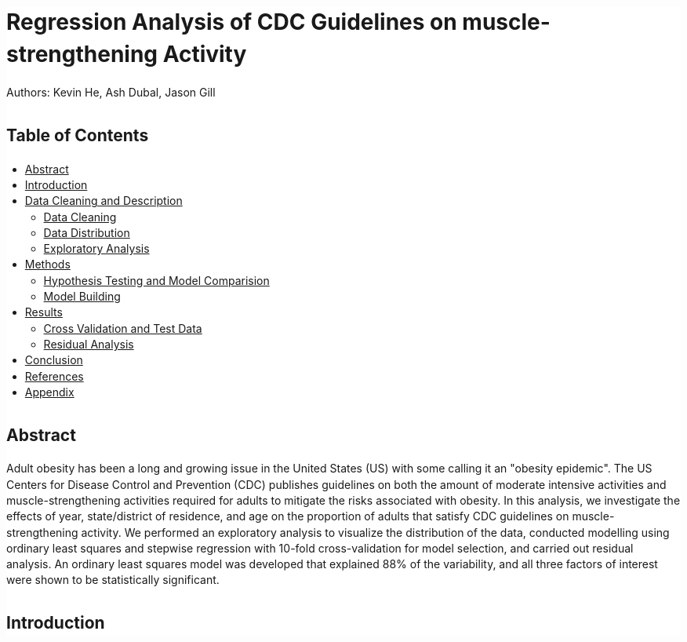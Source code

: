 # Regression Analysis of CDC Guidelines on muscle-strengthening Activity
Authors: Kevin He, Ash Dubal, Jason Gill
## Table of Contents
 - [Abstract](https://github.com/kaishuun/CDC-Physical-Activity-Regression-Analysis#abstract)
 - [Introduction](https://github.com/kaishuun/CDC-Physical-Activity-Regression-Analysis#introduction)
 - [Data Cleaning and Description](https://github.com/kaishuun/CDC-Physical-Activity-Regression-Analysis#data-cleaning--description)
     - [Data Cleaning](https://github.com/kaishuun/CDC-Physical-Activity-Regression-Analysis#data-cleaning)
     - [Data Distribution](https://github.com/kaishuun/CDC-Physical-Activity-Regression-Analysis#data-distribution)
     - [Exploratory Analysis](https://github.com/kaishuun/CDC-Physical-Activity-Regression-Analysis#exploratory-analysis)
 - [Methods](https://github.com/kaishuun/CDC-Physical-Activity-Regression-Analysis#methods)
     - [Hypothesis Testing and Model Comparision](https://github.com/kaishuun/CDC-Physical-Activity-Regression-Analysis#hypothesis-testing-and-model-comparison)
     - [Model Building](https://github.com/kaishuun/CDC-Physical-Activity-Regression-Analysis#model-building)
 - [Results](https://github.com/kaishuun/CDC-Physical-Activity-Regression-Analysis#results)
     - [Cross Validation and Test Data](https://github.com/kaishuun/CDC-Physical-Activity-Regression-Analysis#cross-validation-and-test-data)
     - [Residual Analysis](https://github.com/kaishuun/CDC-Physical-Activity-Regression-Analysis#residual-analysis)
 - [Conclusion](https://github.com/kaishuun/CDC-Physical-Activity-Regression-Analysis#conclusion)
 - [References](https://github.com/kaishuun/CDC-Physical-Activity-Regression-Analysis#references)
 - [Appendix](https://github.com/kaishuun/CDC-Physical-Activity-Regression-Analysis#appendix)



## Abstract
Adult obesity has been a long and growing issue in the United States (US) with some calling it an "obesity epidemic". The US Centers for Disease Control and Prevention (CDC) publishes guidelines on both the amount of moderate intensive activities and muscle-strengthening activities required for adults to mitigate the risks associated with obesity. In this analysis, we investigate the effects of year, state/district of residence, and age on the proportion of adults that satisfy CDC guidelines on muscle-strengthening activity. We performed an exploratory analysis to visualize the distribution of the data, conducted modelling using ordinary least squares and stepwise regression with 10-fold cross-validation for model selection, and carried out residual analysis. An ordinary least squares model was developed that explained 88% of the variability, and all three factors of interest were shown to be statistically significant.


## Introduction
